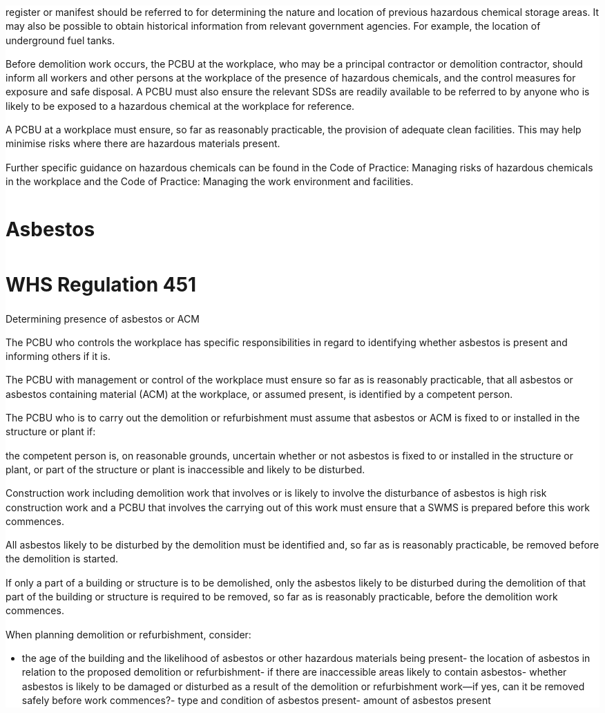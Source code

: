 register or manifest should be referred to for determining the nature and location of previous hazardous chemical storage areas. It may also be possible to obtain historical information from relevant government agencies. For example, the location of underground fuel tanks.

Before demolition work occurs, the PCBU at the workplace, who may be a principal contractor or demolition contractor, should inform all workers and other persons at the workplace of the presence of hazardous chemicals, and the control measures for exposure and safe disposal. A PCBU must also ensure the relevant SDSs are readily available to be referred to by anyone who is likely to be exposed to a hazardous chemical at the workplace for reference.

A PCBU at a workplace must ensure, so far as reasonably practicable, the provision of adequate clean facilities. This may help minimise risks where there are hazardous materials present.

Further specific guidance on hazardous chemicals can be found in the Code of Practice: Managing risks of hazardous chemicals in the workplace and the Code of Practice: Managing the work environment and facilities.

# Asbestos

# WHS Regulation 451

Determining presence of asbestos or ACM

The PCBU who controls the workplace has specific responsibilities in regard to identifying whether asbestos is present and informing others if it is.

The PCBU with management or control of the workplace must ensure so far as is reasonably practicable, that all asbestos or asbestos containing material (ACM) at the workplace, or assumed present, is identified by a competent person.

The PCBU who is to carry out the demolition or refurbishment must assume that asbestos or ACM is fixed to or installed in the structure or plant if:

the competent person is, on reasonable grounds, uncertain whether or not asbestos is fixed to or installed in the structure or plant, or part of the structure or plant is inaccessible and likely to be disturbed.

Construction work including demolition work that involves or is likely to involve the disturbance of asbestos is high risk construction work and a PCBU that involves the carrying out of this work must ensure that a SWMS is prepared before this work commences.

All asbestos likely to be disturbed by the demolition must be identified and, so far as is reasonably practicable, be removed before the demolition is started.

If only a part of a building or structure is to be demolished, only the asbestos likely to be disturbed during the demolition of that part of the building or structure is required to be removed, so far as is reasonably practicable, before the demolition work commences.

When planning demolition or refurbishment, consider:

- the age of the building and the likelihood of asbestos or other hazardous materials being present- the location of asbestos in relation to the proposed demolition or refurbishment- if there are inaccessible areas likely to contain asbestos- whether asbestos is likely to be damaged or disturbed as a result of the demolition or refurbishment work—if yes, can it be removed safely before work commences?- type and condition of asbestos present- amount of asbestos present
